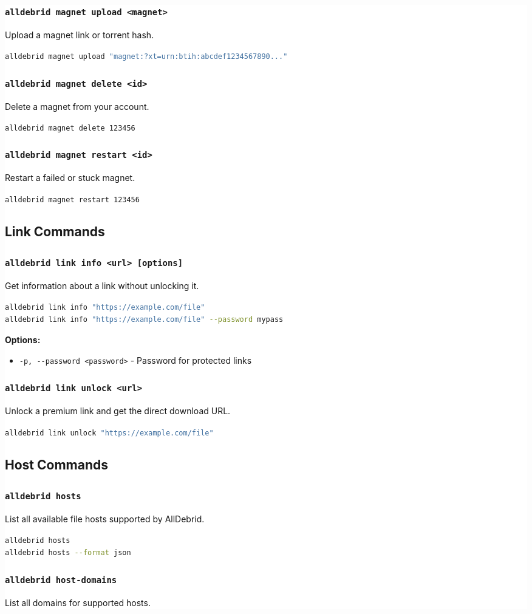 ### `alldebrid magnet upload <magnet>`
Upload a magnet link or torrent hash.

```bash
alldebrid magnet upload "magnet:?xt=urn:btih:abcdef1234567890..."
```

### `alldebrid magnet delete <id>`
Delete a magnet from your account.

```bash
alldebrid magnet delete 123456
```

### `alldebrid magnet restart <id>`
Restart a failed or stuck magnet.

```bash
alldebrid magnet restart 123456
```

## Link Commands

### `alldebrid link info <url> [options]`
Get information about a link without unlocking it.

```bash
alldebrid link info "https://example.com/file"
alldebrid link info "https://example.com/file" --password mypass
```

**Options:**
- `-p, --password <password>` - Password for protected links

### `alldebrid link unlock <url>`
Unlock a premium link and get the direct download URL.

```bash
alldebrid link unlock "https://example.com/file"
```

## Host Commands

### `alldebrid hosts`
List all available file hosts supported by AllDebrid.

```bash
alldebrid hosts
alldebrid hosts --format json
```

### `alldebrid host-domains`
List all domains for supported hosts.
